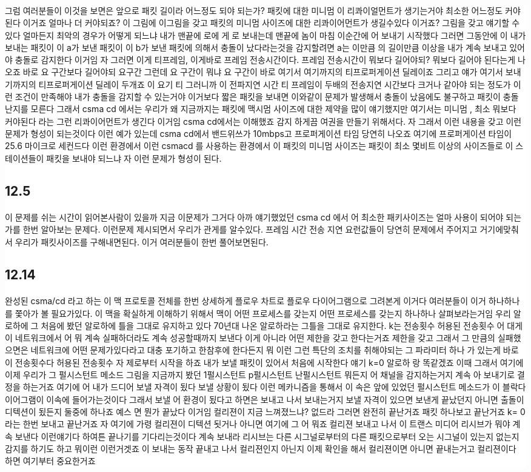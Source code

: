 그럼 여러분들이 이것을 보면은 앞으로 패킷 길이라 어느정도 되야 되는가?
패킷에 대한 미니멈 이 리콰이얼먼트가 생기는거야 
최소한 어느정도 커야 된다 이거죠 
얼마나 더 커야되죠? 이 그림에 이그림을 갖고 패킷의 미니멈 사이즈에 대한 리콰이어먼트가 생길수있다 이거죠?
그림을 갖고 얘기할 수있다 얼마든지
최악의 경우가 어떻게 되느냐 내가 맨끝에 로에 게 로 보내는데 맨끝에 놈이 마침 이순간에 어 보내기 시작했다 그러면 
그동안에 이 내가 보내는 패킷이 이 a가 보낸 패킷이 이 b가 보낸 패킷에 의해서 충돌이 났다라는것을 감지할려면 a는 이만큼 의 길이만큼 이상을 
내가 계속 보내고 있어야 충돌로 감지한다 이거임
자 그러면 이게 티프레임, 이게바로 프레임 전송시간이다. 프레임 전송시간이 뭐보다 길어야되? 뭐보다 길어야 된다는게 나오죠
바로 요 구간보다 길어야되 요구간 
그런데 요 구간이 뭐냐 요 구간이 바로 여기서 여기까지의 티프로퍼게이션 딜레이죠 그리고 얘가 여기서 보내기까지의 티프로퍼게이션 딜레이 두개죠 이 요기 티
그러니까 이 전파지연 시간 티 프레임이 두배의 전송지연 시간보다 크거나 같아야 되는 정도가 이런 조건이 만족해야 내가 충돌을 감지할 수 있는거야
이거보다 짧은 패킷을 보내면 이와같이 문제가 발생해서 충돌이 났음에도 불구하고 패킷이 충돌 난지를 모른다
그래서 csma cd 에서는 우리가 왜 지금까지는 패킷에 맥시멈 사이즈에 대한 제약을 많이 얘기했지만 여기서는 미니멈 , 최소 뭐보다 커야된다 라는 그런 리콰이어먼트가 생긴다 이거임
csma cd에서는 
이해했죠 감지 하게끔 여권을 만들기 위해서다. 
자 그래서 이런 내용을 갖고 이런 문제가 형성이 되는것이다 이런 예가 있는데 csma cd에서 
밴드위쓰가 10mbps고 프로퍼게이션 타임 당연히 나오죠 여기에 
프로퍼게이션 타임이 25.6 마이크로 세컨드다 이런 환경에서 이런 csmacd 를 사용하는 환경에서 이 패킷의 미니멈 사이즈는 패킷이 최소 몇비트 이상의 사이즈들로 이 스테이션들이 패킷을 보내야 되느냐
자 이런 문제가 형성이 된다.

## 12.5
이 문제를 쉬는 시간이 읽어본사람이 있을까 
지금 이문제가 그거다 아까 얘기했었던 csma cd 에서 어 최소한 패키사이즈는 얼마 사용이 되어야 되는가를 한번 알아보는 문제다.
이런문제 제시되면서 우리가 관게를 알수있다.
프레임 시간
전송 지연
요런값들이 당연히 문제에서 주어지고 거기에맞춰서 우리가 패킷사이즈를 구해내면된다.
이거 여러분들이 한번 풀어보면된다.

## 12.14
완성된 csma/cd 라고 하는 이 맥 프로토콜 전체를 한번 상세하게 플로우 차트로 플로우 다이어그램으로 그려본게 이거다
여러분들이 이거 하나하나 를 쫓아가 볼 필요가있다.
이 맥을 확실하게 이해하기 위해서 맥이 어떤 프로세스를 갖는지
어떤 프로세스를 갖는지 하나하나 살펴보라는거임
우리 알로하에 그 처음에 봤던 알로하에 틀을 그대로 유지하고 있다 
70년대 나온 알로하라는 그틀을 그대로 유지한다.
k는 전송횟수
허용된 전송횟수 
어 대게 이 네트워크에서 어 뭐 계속 실패하더라도 계속 성공할때까지 보낸다 이게 아니라 어떤
제한을 갖고 한다는거죠 제한을 갖고 그래서 그 만큼의 실패했으면은 네트워크에 어떤 문제가있다라고 대충
포기하고 한참후에 한다든지 뭐 이런
그런 특단의 조치를 취해야되는 그 파라미터 하나 가 있는게 바로 이 전송횟수다
허용된 전송횟수
자 제로부터 시작을 하죠 내가 보낼 패킷이 있어서 처음에 시작한다 얘기 k=0
알로하 랑 똑같겠죠 이때 
그래서 여기에 이제 우리가 그 펄시스턴트 메소드 그림을 지금까지 봤던 1펄시스턴트 p펄시스턴트 난펄시스턴트 뭐든지 
어 채널을 감지하는거지 계속 아 보내기로 결정을 하는거죠 여기에
어 내가 드디어 보낼 자격이 됬다 
보낼 상황이 됬다 이런 메카니즘을 통해서 이 속은 앞에 있었던 펄시스턴트 메소드가 이 블락다이어그램이 이속에 들어가는것이다 그래서 보낼 
어 환경이 됬다고 하면은 보내고 나서 보내는거지 보낼 자격이 있으면
보낸게 끝났던지 아니면 출돌이 디텍션이 됬든지 둘중에 하나죠 
예스 면 뭔가 끝났다 이거임 컬리젼이 지금 느껴졌느냐? 없드라 그러면 완전히 끝난거죠 패킷 하나보고 끝난거죠
k=	0 라는 한번 보내고 끝난거죠
자 여기에 가령 컬리젼이 디텍션 됫거나 아니면 여기에 그 어 뭐죠 컬리젼 보내고 나서 이 
트랜스 미디어 리시브가 뭐야 계속 보낸다 이런얘기다 
하여튼 끝나기를 기다리는것이다 계속 보내라 리시브는 다른 시그널로부터의  다른 패킷으로부터 오는 시그널이 있는지 없는지 감지를 하기도 하고 뭐이런 
이런거겟죠 
이 보내는 동작 끝내고 나서 컬리젼인지 아닌지 이제 확인을 해서 컬리젼이면 아니면 끝내는거고 컬리젼이다 하면 여기부터 중요한거죠
